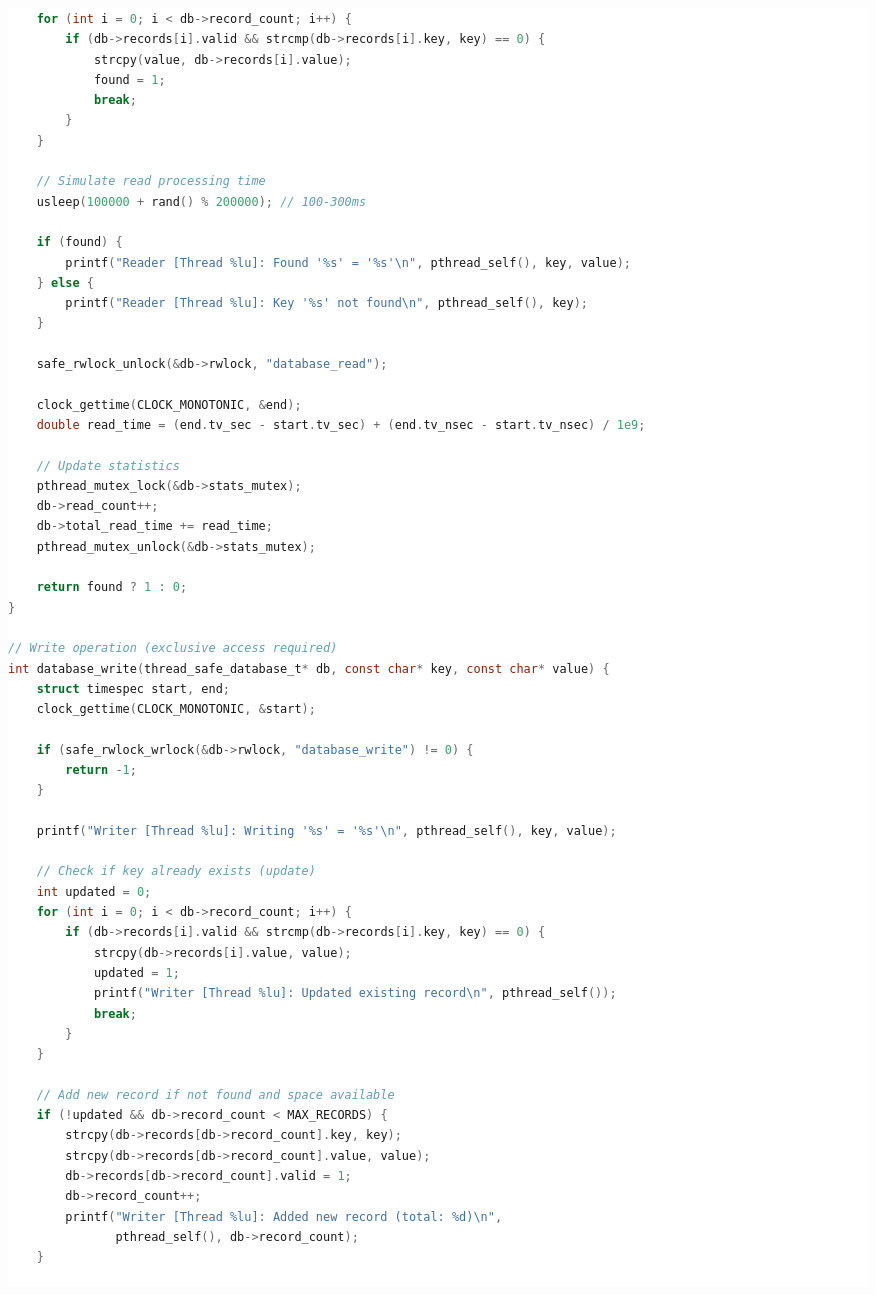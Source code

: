 ```c
    for (int i = 0; i < db->record_count; i++) {
        if (db->records[i].valid && strcmp(db->records[i].key, key) == 0) {
            strcpy(value, db->records[i].value);
            found = 1;
            break;
        }
    }
    
    // Simulate read processing time
    usleep(100000 + rand() % 200000); // 100-300ms
    
    if (found) {
        printf("Reader [Thread %lu]: Found '%s' = '%s'\n", pthread_self(), key, value);
    } else {
        printf("Reader [Thread %lu]: Key '%s' not found\n", pthread_self(), key);
    }
    
    safe_rwlock_unlock(&db->rwlock, "database_read");
    
    clock_gettime(CLOCK_MONOTONIC, &end);
    double read_time = (end.tv_sec - start.tv_sec) + (end.tv_nsec - start.tv_nsec) / 1e9;
    
    // Update statistics
    pthread_mutex_lock(&db->stats_mutex);
    db->read_count++;
    db->total_read_time += read_time;
    pthread_mutex_unlock(&db->stats_mutex);
    
    return found ? 1 : 0;
}

// Write operation (exclusive access required)
int database_write(thread_safe_database_t* db, const char* key, const char* value) {
    struct timespec start, end;
    clock_gettime(CLOCK_MONOTONIC, &start);
    
    if (safe_rwlock_wrlock(&db->rwlock, "database_write") != 0) {
        return -1;
    }
    
    printf("Writer [Thread %lu]: Writing '%s' = '%s'\n", pthread_self(), key, value);
    
    // Check if key already exists (update)
    int updated = 0;
    for (int i = 0; i < db->record_count; i++) {
        if (db->records[i].valid && strcmp(db->records[i].key, key) == 0) {
            strcpy(db->records[i].value, value);
            updated = 1;
            printf("Writer [Thread %lu]: Updated existing record\n", pthread_self());
            break;
        }
    }
    
    // Add new record if not found and space available
    if (!updated && db->record_count < MAX_RECORDS) {
        strcpy(db->records[db->record_count].key, key);
        strcpy(db->records[db->record_count].value, value);
        db->records[db->record_count].valid = 1;
        db->record_count++;
        printf("Writer [Thread %lu]: Added new record (total: %d)\n", 
               pthread_self(), db->record_count);
    }
    
```
